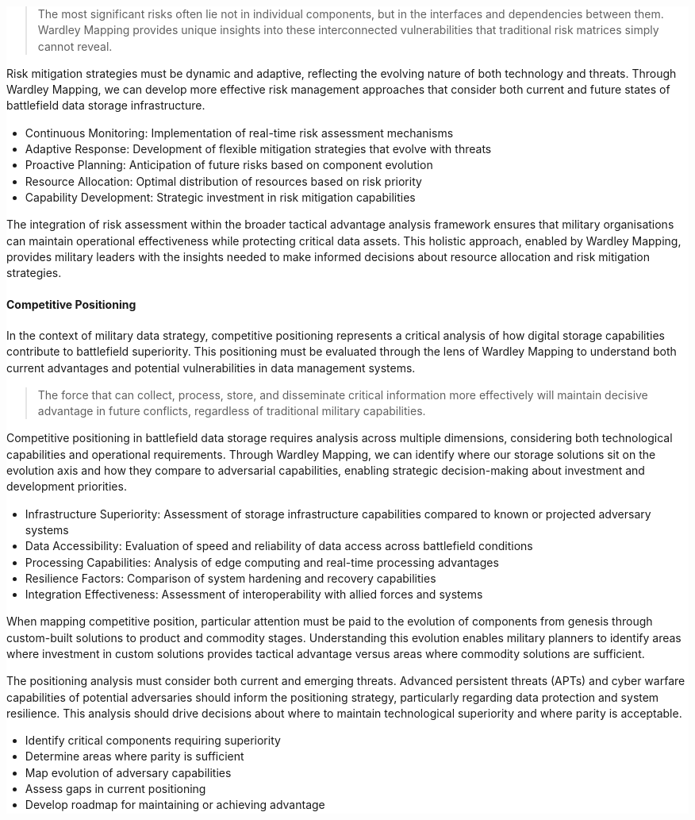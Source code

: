 > The most significant risks often lie not in individual components, but in the interfaces and dependencies between them. Wardley Mapping provides unique insights into these interconnected vulnerabilities that traditional risk matrices simply cannot reveal.

Risk mitigation strategies must be dynamic and adaptive, reflecting the evolving nature of both technology and threats. Through Wardley Mapping, we can develop more effective risk management approaches that consider both current and future states of battlefield data storage infrastructure.

- Continuous Monitoring: Implementation of real-time risk assessment mechanisms
- Adaptive Response: Development of flexible mitigation strategies that evolve with threats
- Proactive Planning: Anticipation of future risks based on component evolution
- Resource Allocation: Optimal distribution of resources based on risk priority
- Capability Development: Strategic investment in risk mitigation capabilities

The integration of risk assessment within the broader tactical advantage analysis framework ensures that military organisations can maintain operational effectiveness while protecting critical data assets. This holistic approach, enabled by Wardley Mapping, provides military leaders with the insights needed to make informed decisions about resource allocation and risk mitigation strategies.



#### <a name="competitive-positioning"></a>Competitive Positioning

In the context of military data strategy, competitive positioning represents a critical analysis of how digital storage capabilities contribute to battlefield superiority. This positioning must be evaluated through the lens of Wardley Mapping to understand both current advantages and potential vulnerabilities in data management systems.

> The force that can collect, process, store, and disseminate critical information more effectively will maintain decisive advantage in future conflicts, regardless of traditional military capabilities.

Competitive positioning in battlefield data storage requires analysis across multiple dimensions, considering both technological capabilities and operational requirements. Through Wardley Mapping, we can identify where our storage solutions sit on the evolution axis and how they compare to adversarial capabilities, enabling strategic decision-making about investment and development priorities.

- Infrastructure Superiority: Assessment of storage infrastructure capabilities compared to known or projected adversary systems
- Data Accessibility: Evaluation of speed and reliability of data access across battlefield conditions
- Processing Capabilities: Analysis of edge computing and real-time processing advantages
- Resilience Factors: Comparison of system hardening and recovery capabilities
- Integration Effectiveness: Assessment of interoperability with allied forces and systems

When mapping competitive position, particular attention must be paid to the evolution of components from genesis through custom-built solutions to product and commodity stages. Understanding this evolution enables military planners to identify areas where investment in custom solutions provides tactical advantage versus areas where commodity solutions are sufficient.

The positioning analysis must consider both current and emerging threats. Advanced persistent threats (APTs) and cyber warfare capabilities of potential adversaries should inform the positioning strategy, particularly regarding data protection and system resilience. This analysis should drive decisions about where to maintain technological superiority and where parity is acceptable.

- Identify critical components requiring superiority
- Determine areas where parity is sufficient
- Map evolution of adversary capabilities
- Assess gaps in current positioning
- Develop roadmap for maintaining or achieving advantage
